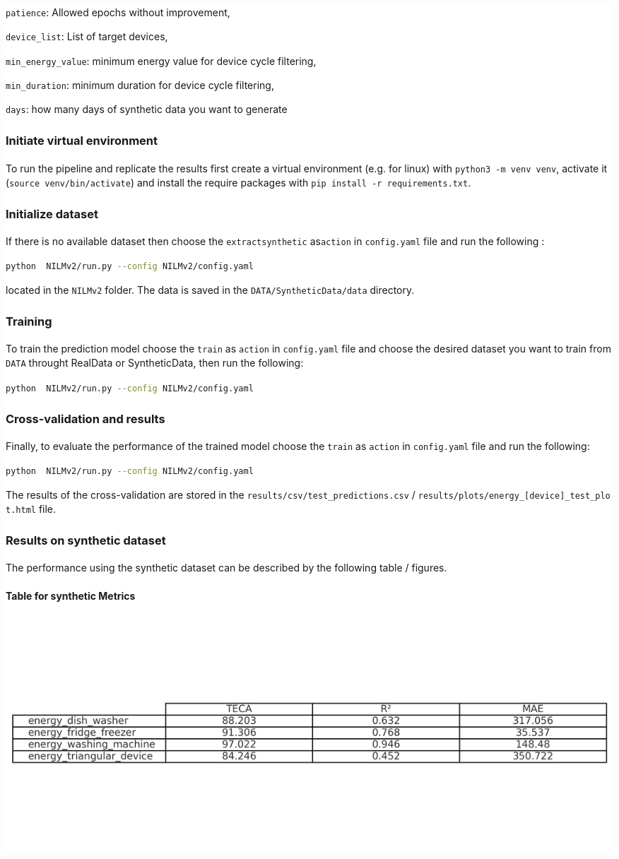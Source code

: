 `patience`: Allowed epochs without improvement,

`device_list`: List of target devices,


`min_energy_value`: minimum energy value for device cycle filtering,

`min_duration`: minimum duration for device cycle filtering,

`days`: how many days of synthetic data you want to generate




### Initiate virtual environment
To run the pipeline and replicate the results first create a virtual environment (e.g. for linux) with `python3 -m venv venv`, activate it (`source venv/bin/activate`) and install the require packages with `pip install -r requirements.txt`.
### Initialize dataset
If there is no available dataset then choose  the `extractsynthetic` as`action` in `config.yaml` file and run the following :
```bash
python  NILMv2/run.py --config NILMv2/config.yaml
```
located in the `NILMv2` folder. The data is saved in the `DATA/SyntheticData/data` directory.

### Training
To train the prediction model  choose the `train` as `action` in `config.yaml` file and choose the desired dataset you want to train from `DATA` throught RealData or SyntheticData, then run the following:
```bash
python  NILMv2/run.py --config NILMv2/config.yaml
```
### Cross-validation and results
Finally, to evaluate the performance of the trained model choose the `train` as `action` in `config.yaml` file and run the following:
```bash
python  NILMv2/run.py --config NILMv2/config.yaml
```
The results of the cross-validation are stored in the `results/csv/test_predictions.csv` / `results/plots/energy_[device]_test_plot.html` file.

### Results on synthetic dataset
The performance using the synthetic dataset can be described by the following table / figures.

#### Table for synthetic Metrics
![Metrics for synthetic dataset](NILMv2\DATA\SyntheticData\synthPlots\device_metrics.png)

